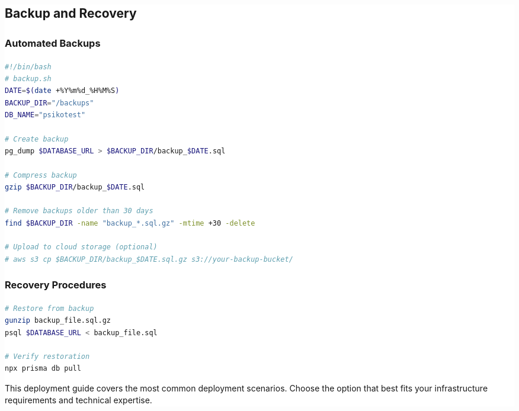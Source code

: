 ## Backup and Recovery

### Automated Backups
```bash
#!/bin/bash
# backup.sh
DATE=$(date +%Y%m%d_%H%M%S)
BACKUP_DIR="/backups"
DB_NAME="psikotest"

# Create backup
pg_dump $DATABASE_URL > $BACKUP_DIR/backup_$DATE.sql

# Compress backup
gzip $BACKUP_DIR/backup_$DATE.sql

# Remove backups older than 30 days
find $BACKUP_DIR -name "backup_*.sql.gz" -mtime +30 -delete

# Upload to cloud storage (optional)
# aws s3 cp $BACKUP_DIR/backup_$DATE.sql.gz s3://your-backup-bucket/
```

### Recovery Procedures
```bash
# Restore from backup
gunzip backup_file.sql.gz
psql $DATABASE_URL < backup_file.sql

# Verify restoration
npx prisma db pull
```

This deployment guide covers the most common deployment scenarios. Choose the option that best fits your infrastructure requirements and technical expertise.
